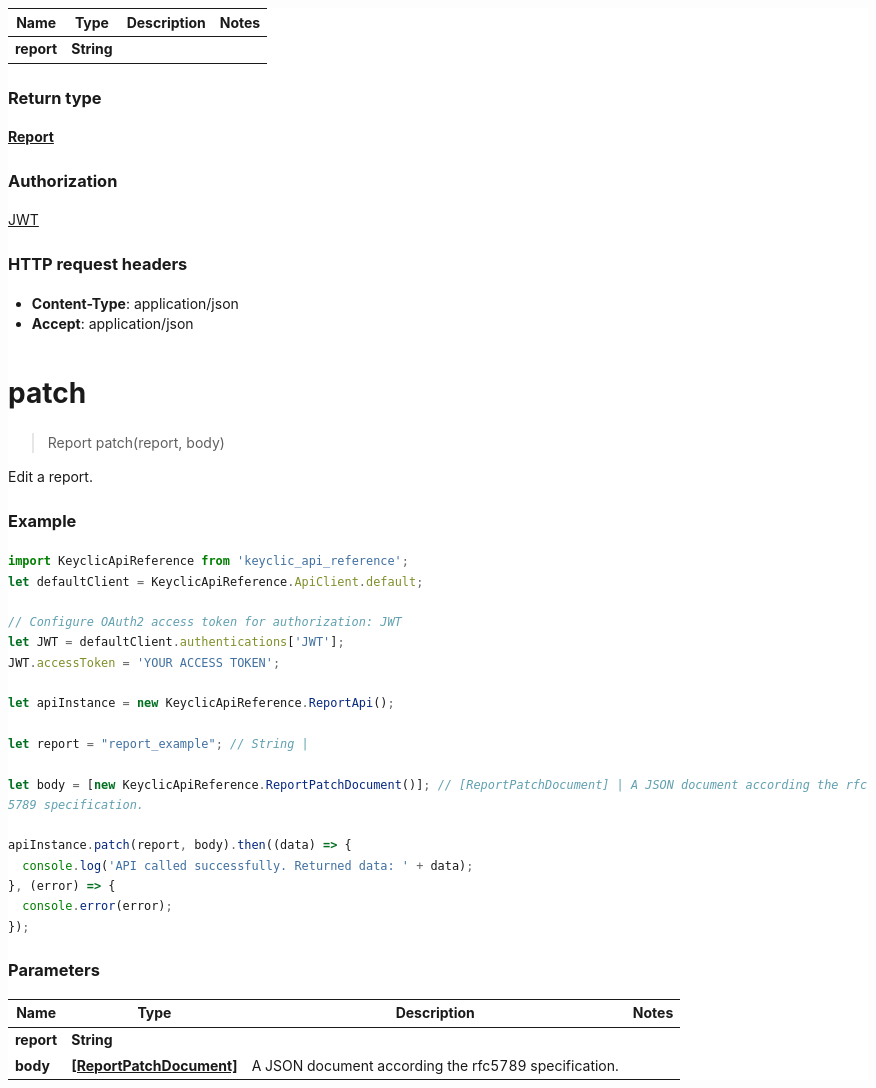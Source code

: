 Name | Type | Description  | Notes
------------- | ------------- | ------------- | -------------
 **report** | **String**|  | 

### Return type

[**Report**](Report.md)

### Authorization

[JWT](../README.md#JWT)

### HTTP request headers

 - **Content-Type**: application/json
 - **Accept**: application/json

<a name="patch"></a>
# **patch**
> Report patch(report, body)

Edit a report.

### Example
```javascript
import KeyclicApiReference from 'keyclic_api_reference';
let defaultClient = KeyclicApiReference.ApiClient.default;

// Configure OAuth2 access token for authorization: JWT
let JWT = defaultClient.authentications['JWT'];
JWT.accessToken = 'YOUR ACCESS TOKEN';

let apiInstance = new KeyclicApiReference.ReportApi();

let report = "report_example"; // String | 

let body = [new KeyclicApiReference.ReportPatchDocument()]; // [ReportPatchDocument] | A JSON document according the rfc5789 specification.

apiInstance.patch(report, body).then((data) => {
  console.log('API called successfully. Returned data: ' + data);
}, (error) => {
  console.error(error);
});

```

### Parameters

Name | Type | Description  | Notes
------------- | ------------- | ------------- | -------------
 **report** | **String**|  | 
 **body** | [**[ReportPatchDocument]**](ReportPatchDocument.md)| A JSON document according the rfc5789 specification. | 

